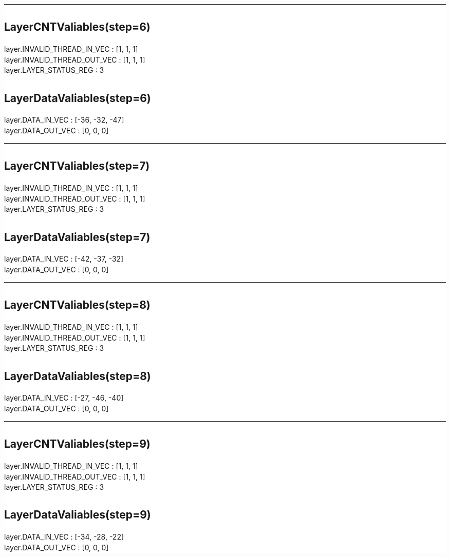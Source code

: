 ***

## LayerCNTValiables(step=6)  

layer.INVALID_THREAD_IN_VEC : [1, 1, 1]  
layer.INVALID_THREAD_OUT_VEC : [1, 1, 1]  
layer.LAYER_STATUS_REG : 3  

## LayerDataValiables(step=6)  

layer.DATA_IN_VEC : [-36, -32, -47]  
layer.DATA_OUT_VEC : [0, 0, 0]  

***

## LayerCNTValiables(step=7)  

layer.INVALID_THREAD_IN_VEC : [1, 1, 1]  
layer.INVALID_THREAD_OUT_VEC : [1, 1, 1]  
layer.LAYER_STATUS_REG : 3  

## LayerDataValiables(step=7)  

layer.DATA_IN_VEC : [-42, -37, -32]  
layer.DATA_OUT_VEC : [0, 0, 0]  

***

## LayerCNTValiables(step=8)  

layer.INVALID_THREAD_IN_VEC : [1, 1, 1]  
layer.INVALID_THREAD_OUT_VEC : [1, 1, 1]  
layer.LAYER_STATUS_REG : 3  

## LayerDataValiables(step=8)  

layer.DATA_IN_VEC : [-27, -46, -40]  
layer.DATA_OUT_VEC : [0, 0, 0]  

***

## LayerCNTValiables(step=9)  

layer.INVALID_THREAD_IN_VEC : [1, 1, 1]  
layer.INVALID_THREAD_OUT_VEC : [1, 1, 1]  
layer.LAYER_STATUS_REG : 3  

## LayerDataValiables(step=9)  

layer.DATA_IN_VEC : [-34, -28, -22]  
layer.DATA_OUT_VEC : [0, 0, 0]  
